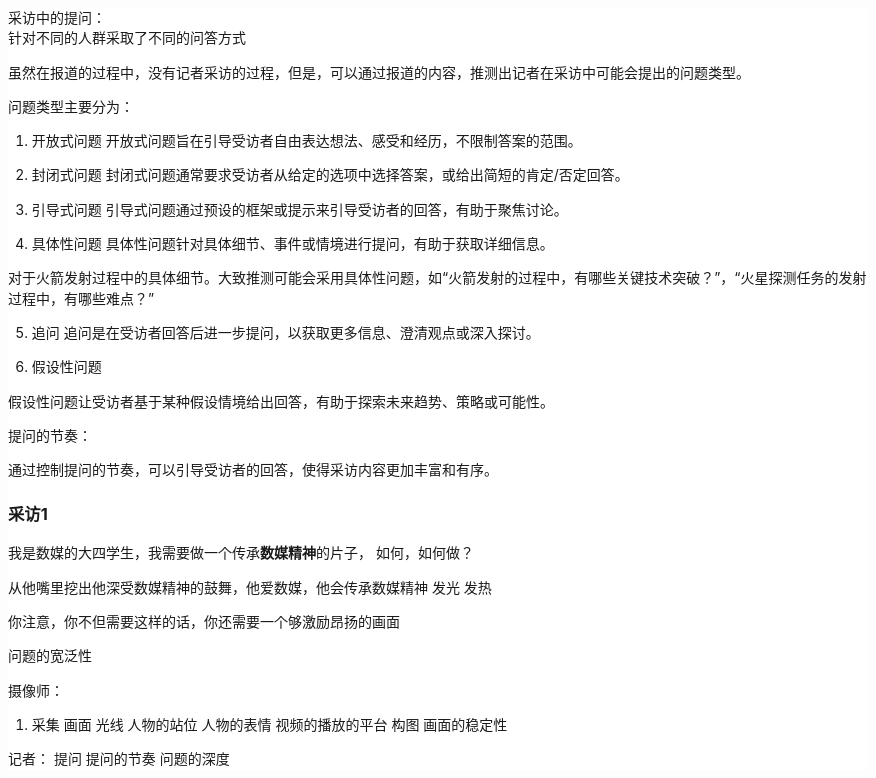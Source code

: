 采访中的提问：  
针对不同的人群采取了不同的问答方式

虽然在报道的过程中，没有记者采访的过程，但是，可以通过报道的内容，推测出记者在采访中可能会提出的问题类型。

问题类型主要分为：

1. 开放式问题
开放式问题旨在引导受访者自由表达想法、感受和经历，不限制答案的范围。

2. 封闭式问题
封闭式问题通常要求受访者从给定的选项中选择答案，或给出简短的肯定/否定回答。

3. 引导式问题
引导式问题通过预设的框架或提示来引导受访者的回答，有助于聚焦讨论。

4. 具体性问题
具体性问题针对具体细节、事件或情境进行提问，有助于获取详细信息。

对于火箭发射过程中的具体细节。大致推测可能会采用具体性问题，如“火箭发射的过程中，有哪些关键技术突破？”，“火星探测任务的发射过程中，有哪些难点？”

5. 追问
追问是在受访者回答后进一步提问，以获取更多信息、澄清观点或深入探讨。

6. 假设性问题

假设性问题让受访者基于某种假设情境给出回答，有助于探索未来趋势、策略或可能性。

提问的节奏：

通过控制提问的节奏，可以引导受访者的回答，使得采访内容更加丰富和有序。



### 采访1

我是数媒的大四学生，我需要做一个传承**数媒精神**的片子，
如何，如何做？

从他嘴里挖出他深受数媒精神的鼓舞，他爱数媒，他会传承数媒精神 发光 发热

你注意，你不但需要这样的话，你还需要一个够激励昂扬的画面

问题的宽泛性

摄像师：

1. 采集 
    画面
    光线
    人物的站位
    人物的表情
    视频的播放的平台
    构图
    画面的稳定性

记者：
    提问
        提问的节奏
        问题的深度
        